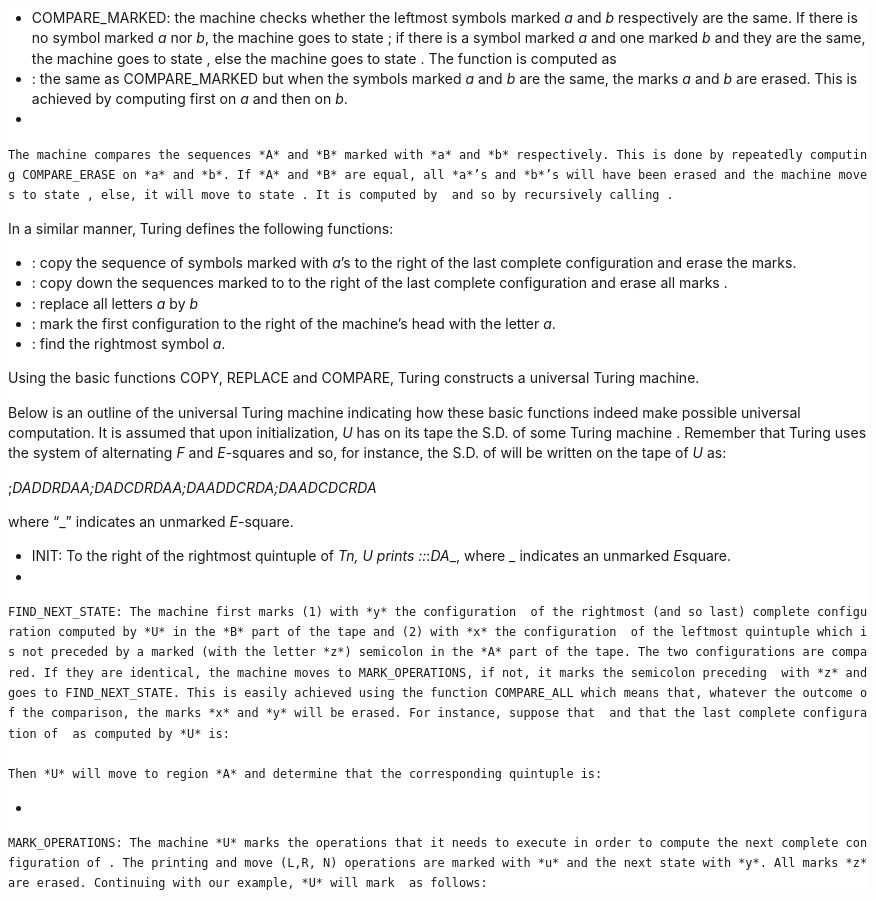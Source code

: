 - COMPARE_MARKED: the machine checks whether the leftmost symbols marked *a* and *b* respectively are the same. If there is no symbol marked *a* nor *b*, the machine goes to state ; if there is a symbol marked *a* and one marked *b* and they are the same, the machine goes to state , else the machine goes to state . The function is computed as
- : the same as COMPARE_MARKED but when the symbols marked *a* and *b* are the same, the marks *a* and *b* are erased. This is achieved by computing first on *a* and then on *b*.
- 
    
    The machine compares the sequences *A* and *B* marked with *a* and *b* respectively. This is done by repeatedly computing COMPARE_ERASE on *a* and *b*. If *A* and *B* are equal, all *a*’s and *b*’s will have been erased and the machine moves to state , else, it will move to state . It is computed by  and so by recursively calling .
    

In a similar manner, Turing defines the following functions:

- : copy the sequence of symbols marked with *a*’s to the right of the last complete configuration and erase the marks.
- : copy down the sequences marked to to the right of the last complete configuration and erase all marks .
- : replace all letters *a* by *b*
- : mark the first configuration to the right of the machine’s head with the letter *a*.
- : find the rightmost symbol *a*.

Using the basic functions COPY, REPLACE and COMPARE, Turing constructs a universal Turing machine.

Below is an outline of the universal Turing machine indicating how these basic functions indeed make possible universal computation. It is assumed that upon initialization, *U* has on its tape the S.D. of some Turing machine . Remember that Turing uses the system of alternating *F* and *E*-squares and so, for instance, the S.D. of  will be written on the tape of *U* as:

;_*D*_*A*_*D*_*D*_*R*_*D*_*A*_*A*_*;*_*D*_*A*_*D*_*C*_*D*_*R*_*D*_*A*_*A*_*;*_*D*_*A*_*A*_*D*_*D*_*C*_*R*_*D*_*A*_*;*_*D*_*A*_*A*_*D*_*C*_*D*_*C*_*R*_*D*_*A*_

where “_” indicates an unmarked *E*-square.

- INIT: To the right of the rightmost quintuple of *T*_*n*, *U* prints ::_:_*D*_*A*_, where _ indicates an unmarked *E*square.
- 
    
    FIND_NEXT_STATE: The machine first marks (1) with *y* the configuration  of the rightmost (and so last) complete configuration computed by *U* in the *B* part of the tape and (2) with *x* the configuration  of the leftmost quintuple which is not preceded by a marked (with the letter *z*) semicolon in the *A* part of the tape. The two configurations are compared. If they are identical, the machine moves to MARK_OPERATIONS, if not, it marks the semicolon preceding  with *z* and goes to FIND_NEXT_STATE. This is easily achieved using the function COMPARE_ALL which means that, whatever the outcome of the comparison, the marks *x* and *y* will be erased. For instance, suppose that  and that the last complete configuration of  as computed by *U* is:
    
    Then *U* will move to region *A* and determine that the corresponding quintuple is:
    
- 
    
    MARK_OPERATIONS: The machine *U* marks the operations that it needs to execute in order to compute the next complete configuration of . The printing and move (L,R, N) operations are marked with *u* and the next state with *y*. All marks *z* are erased. Continuing with our example, *U* will mark  as follows:
    